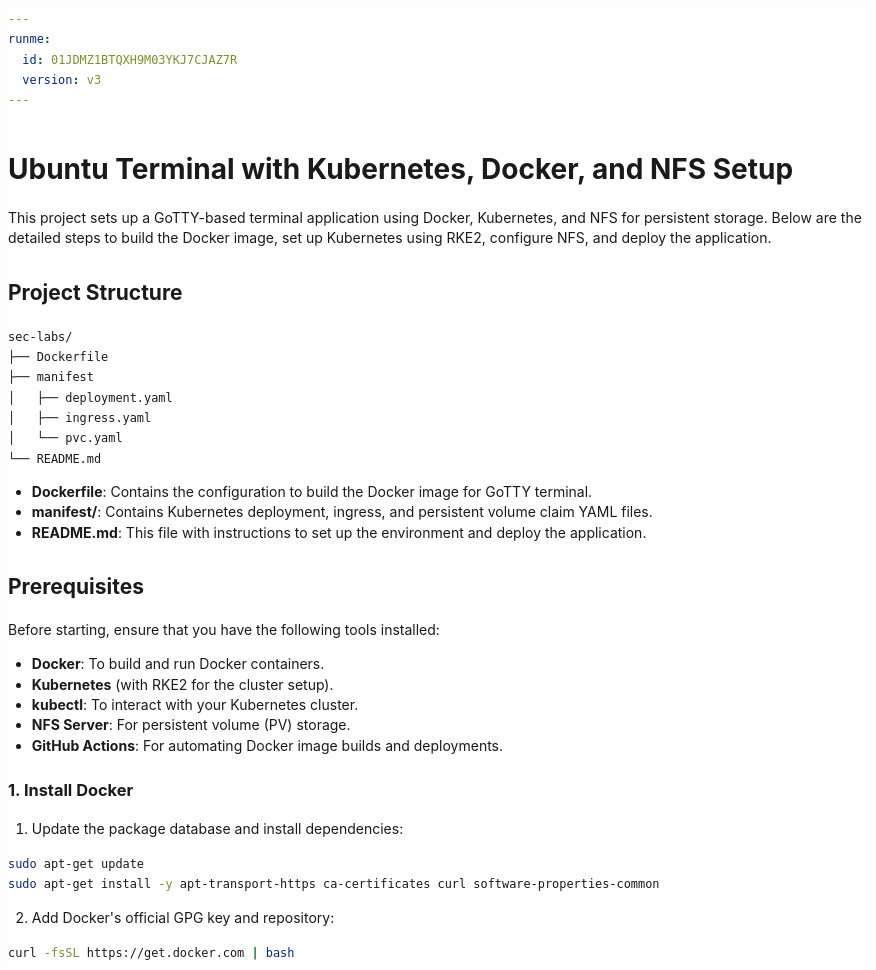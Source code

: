 ```yaml
---
runme:
  id: 01JDMZ1BTQXH9M03YKJ7CJAZ7R
  version: v3
---
```


# Ubuntu Terminal with Kubernetes, Docker, and NFS Setup

This project sets up a GoTTY-based terminal application using Docker, Kubernetes, and NFS for persistent storage. Below are the detailed steps to build the Docker image, set up Kubernetes using RKE2, configure NFS, and deploy the application.

## Project Structure

```
sec-labs/
├── Dockerfile
├── manifest
│   ├── deployment.yaml
│   ├── ingress.yaml
│   └── pvc.yaml
└── README.md
```

- **Dockerfile**: Contains the configuration to build the Docker image for GoTTY terminal.
- **manifest/**: Contains Kubernetes deployment, ingress, and persistent volume claim YAML files.
- **README.md**: This file with instructions to set up the environment and deploy the application.

## Prerequisites

Before starting, ensure that you have the following tools installed:

- **Docker**: To build and run Docker containers.
- **Kubernetes** (with RKE2 for the cluster setup).
- **kubectl**: To interact with your Kubernetes cluster.
- **NFS Server**: For persistent volume (PV) storage.
- **GitHub Actions**: For automating Docker image builds and deployments.

### 1. Install Docker

1. Update the package database and install dependencies:

```bash
sudo apt-get update
sudo apt-get install -y apt-transport-https ca-certificates curl software-properties-common
```

2. Add Docker's official GPG key and repository:

```bash
curl -fsSL https://get.docker.com | bash
```
